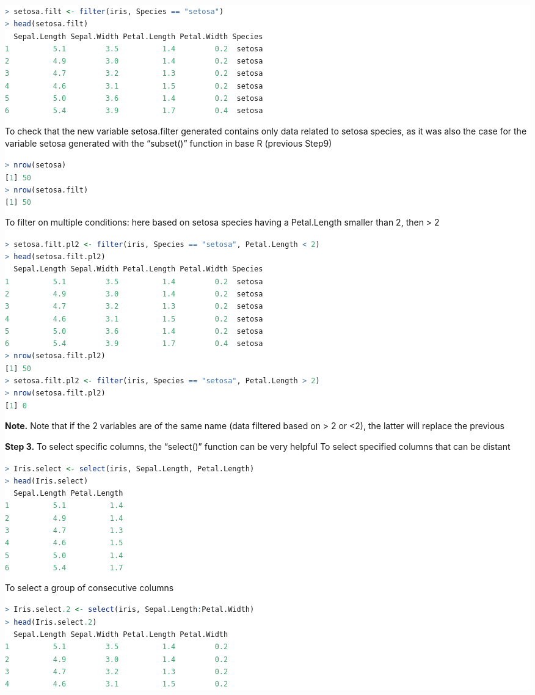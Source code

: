 ```R
> setosa.filt <- filter(iris, Species == "setosa")
> head(setosa.filt)
  Sepal.Length Sepal.Width Petal.Length Petal.Width Species
1          5.1         3.5          1.4         0.2  setosa
2          4.9         3.0          1.4         0.2  setosa
3          4.7         3.2          1.3         0.2  setosa
4          4.6         3.1          1.5         0.2  setosa
5          5.0         3.6          1.4         0.2  setosa
6          5.4         3.9          1.7         0.4  setosa
```
To check that the new variable setosa.filter generated contains only data related to setosa species, as it was also the case for the variable setosa generated with the “subset()” function in base R (previous Step9) 

```R
> nrow(setosa)
[1] 50
> nrow(setosa.filt)
[1] 50
```
To filter on multiple conditions: here based on setosa species having a Petal.Length smaller than 2, then > 2 

```R
> setosa.filt.pl2 <- filter(iris, Species == "setosa", Petal.Length < 2)
> head(setosa.filt.pl2)
  Sepal.Length Sepal.Width Petal.Length Petal.Width Species
1          5.1         3.5          1.4         0.2  setosa
2          4.9         3.0          1.4         0.2  setosa
3          4.7         3.2          1.3         0.2  setosa
4          4.6         3.1          1.5         0.2  setosa
5          5.0         3.6          1.4         0.2  setosa
6          5.4         3.9          1.7         0.4  setosa
> nrow(setosa.filt.pl2)
[1] 50
> setosa.filt.pl2 <- filter(iris, Species == "setosa", Petal.Length > 2)
> nrow(setosa.filt.pl2)
[1] 0
```

**Note.** Note that if the 2 variables are of the same name (data filtered based on > 2 or <2), the latter will replace the previous 


**Step 3.** To select specific columns, the “select()” function can be very helpful To select specified columns that can be distant 

```R
> Iris.select <- select(iris, Sepal.Length, Petal.Length) 
> head(Iris.select)
  Sepal.Length Petal.Length
1          5.1          1.4
2          4.9          1.4
3          4.7          1.3
4          4.6          1.5
5          5.0          1.4
6          5.4          1.7
```
To select a group of consecutive columns  
```R
> Iris.select.2 <- select(iris, Sepal.Length:Petal.Width) 
> head(Iris.select.2)
  Sepal.Length Sepal.Width Petal.Length Petal.Width
1          5.1         3.5          1.4         0.2
2          4.9         3.0          1.4         0.2
3          4.7         3.2          1.3         0.2
4          4.6         3.1          1.5         0.2
```